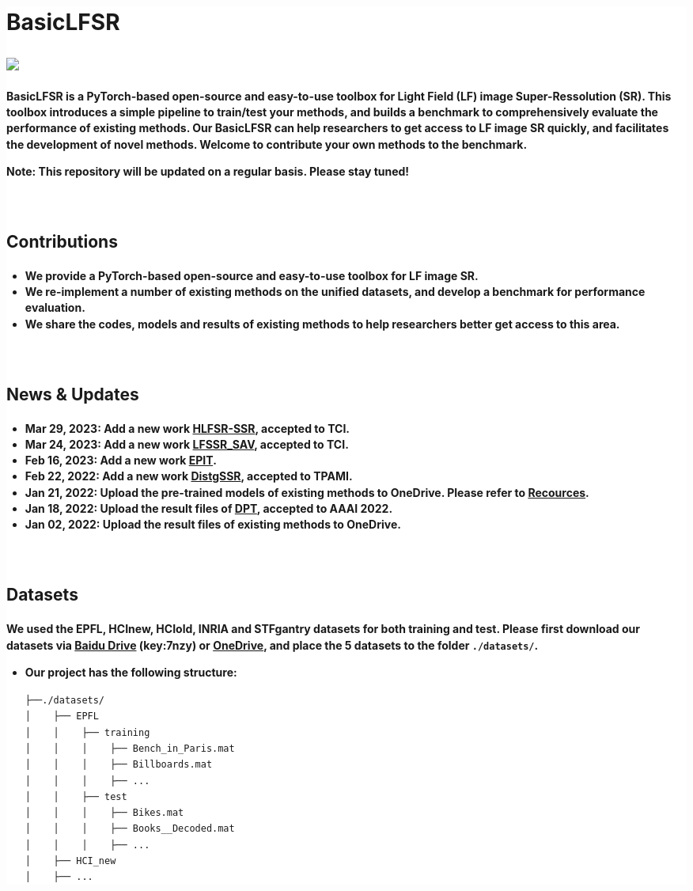 # BasicLFSR

### <img src="https://raw.github.com/ZhengyuLiang24/BasicLFSR/main/figs/Thumbnail.jpg" width="1000">

**BasicLFSR is a PyTorch-based open-source and easy-to-use toolbox for Light Field (LF) image Super-Ressolution (SR). This toolbox 
introduces a simple pipeline to train/test your methods, and builds a benchmark to comprehensively evaluate the performance of existing methods.
Our BasicLFSR can help researchers to get access to LF image SR quickly, and facilitates the development of novel methods. Welcome to contribute your own methods to the benchmark.**

**Note: This repository will be updated on a regular basis. Please stay tuned!**

<br>

## Contributions
* **We provide a PyTorch-based open-source and easy-to-use toolbox for LF image SR.**
* **We re-implement a number of existing methods on the unified datasets, and develop a benchmark for performance evaluation.**
* **We share the codes, models and results of existing methods to help researchers better get access to this area.**

<br>

## News & Updates
* **Mar 29, 2023: Add a new work [HLFSR-SSR](https://github.com/duongvinh/HLFSR-SSR), accepted to TCI.**
* **Mar 24, 2023: Add a new work [LFSSR_SAV](https://github.com/Joechann0831/SAV_conv), accepted to TCI.**
* **Feb 16, 2023: Add a new work [EPIT](https://github.com/ZhengyuLiang24/EPIT).**
* **Feb 22, 2022: Add a new work [DistgSSR](https://github.com/YingqianWang/DistgSSR), accepted to TPAMI.**
* **Jan 21, 2022: Upload the pre-trained models of existing methods to OneDrive. Please refer to [Recources](https://github.com/ZhengyuLiang24/BasicLFSR#recources).**
* **Jan 18, 2022: Upload the result files of [DPT](https://github.com/BITszwang/DPT), accepted to AAAI 2022.**
* **Jan 02, 2022: Upload the result files of existing methods to OneDrive.**

<br>

## Datasets
**We used the EPFL, HCInew, HCIold, INRIA and STFgantry datasets for both training and test. 
Please first download our datasets via [Baidu Drive](https://pan.baidu.com/s/1mYQR6OBXoEKrOk0TjV85Yw) (key:7nzy) or [OneDrive](https://stuxidianeducn-my.sharepoint.com/:f:/g/personal/zyliang_stu_xidian_edu_cn/EpkUehGwOlFIuSSdadq9S4MBEeFkNGPD_DlzkBBmZaV_mA?e=FiUeiv), and place the 5 datasets to the folder `./datasets/`.**

* **Our project has the following structure:**
  ```
  ├──./datasets/
  │    ├── EPFL
  │    │    ├── training
  │    │    │    ├── Bench_in_Paris.mat
  │    │    │    ├── Billboards.mat
  │    │    │    ├── ...
  │    │    ├── test
  │    │    │    ├── Bikes.mat
  │    │    │    ├── Books__Decoded.mat
  │    │    │    ├── ...
  │    ├── HCI_new
  │    ├── ...
  ```